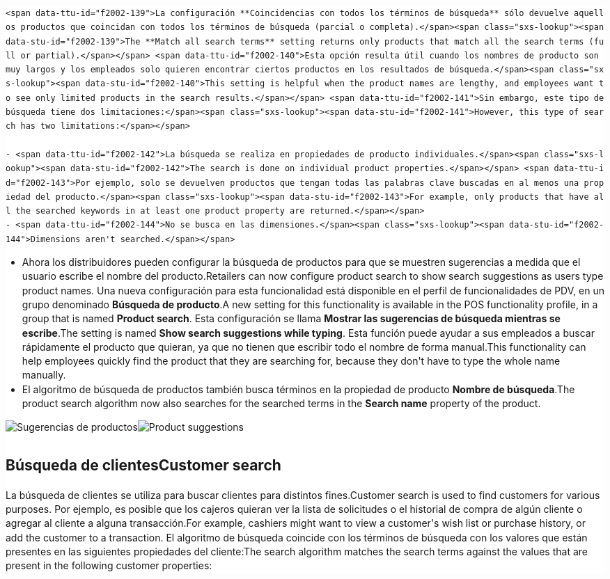     <span data-ttu-id="f2002-139">La configuración **Coincidencias con todos los términos de búsqueda** sólo devuelve aquellos productos que coincidan con todos los términos de búsqueda (parcial o completa).</span><span class="sxs-lookup"><span data-stu-id="f2002-139">The **Match all search terms** setting returns only products that match all the search terms (full or partial).</span></span> <span data-ttu-id="f2002-140">Esta opción resulta útil cuando los nombres de producto son muy largos y los empleados solo quieren encontrar ciertos productos en los resultados de búsqueda.</span><span class="sxs-lookup"><span data-stu-id="f2002-140">This setting is helpful when the product names are lengthy, and employees want to see only limited products in the search results.</span></span> <span data-ttu-id="f2002-141">Sin embargo, este tipo de búsqueda tiene dos limitaciones:</span><span class="sxs-lookup"><span data-stu-id="f2002-141">However, this type of search has two limitations:</span></span>

    - <span data-ttu-id="f2002-142">La búsqueda se realiza en propiedades de producto individuales.</span><span class="sxs-lookup"><span data-stu-id="f2002-142">The search is done on individual product properties.</span></span> <span data-ttu-id="f2002-143">Por ejemplo, solo se devuelven productos que tengan todas las palabras clave buscadas en al menos una propiedad del producto.</span><span class="sxs-lookup"><span data-stu-id="f2002-143">For example, only products that have all the searched keywords in at least one product property are returned.</span></span>
    - <span data-ttu-id="f2002-144">No se busca en las dimensiones.</span><span class="sxs-lookup"><span data-stu-id="f2002-144">Dimensions aren't searched.</span></span>

- <span data-ttu-id="f2002-145">Ahora los distribuidores pueden configurar la búsqueda de productos para que se muestren sugerencias a medida que el usuario escribe el nombre del producto.</span><span class="sxs-lookup"><span data-stu-id="f2002-145">Retailers can now configure product search to show search suggestions as users type product names.</span></span> <span data-ttu-id="f2002-146">Una nueva configuración para esta funcionalidad está disponible en el perfil de funcionalidades de PDV, en un grupo denominado **Búsqueda de producto**.</span><span class="sxs-lookup"><span data-stu-id="f2002-146">A new setting for this functionality is available in the POS functionality profile, in a group that is named **Product search**.</span></span> <span data-ttu-id="f2002-147">Esta configuración se llama **Mostrar las sugerencias de búsqueda mientras se escribe**.</span><span class="sxs-lookup"><span data-stu-id="f2002-147">The setting is named **Show search suggestions while typing**.</span></span> <span data-ttu-id="f2002-148">Esta función puede ayudar a sus empleados a buscar rápidamente el producto que quieran, ya que no tienen que escribir todo el nombre de forma manual.</span><span class="sxs-lookup"><span data-stu-id="f2002-148">This functionality can help employees quickly find the product that they are searching for, because they don't have to type the whole name manually.</span></span>
- <span data-ttu-id="f2002-149">El algoritmo de búsqueda de productos también busca términos en la propiedad de producto **Nombre de búsqueda**.</span><span class="sxs-lookup"><span data-stu-id="f2002-149">The product search algorithm now also searches for the searched terms in the **Search name** property of the product.</span></span>

<span data-ttu-id="f2002-150">![Sugerencias de productos](./media/Productsuggestions.png "Sugerencias de productos")</span><span class="sxs-lookup"><span data-stu-id="f2002-150">![Product suggestions](./media/Productsuggestions.png "Product suggestions")</span></span>

## <a name="customer-search"></a><span data-ttu-id="f2002-151">Búsqueda de clientes</span><span class="sxs-lookup"><span data-stu-id="f2002-151">Customer search</span></span>

<span data-ttu-id="f2002-152">La búsqueda de clientes se utiliza para buscar clientes para distintos fines.</span><span class="sxs-lookup"><span data-stu-id="f2002-152">Customer search is used to find customers for various purposes.</span></span> <span data-ttu-id="f2002-153">Por ejemplo, es posible que los cajeros quieran ver la lista de solicitudes o el historial de compra de algún cliente o agregar al cliente a alguna transacción.</span><span class="sxs-lookup"><span data-stu-id="f2002-153">For example, cashiers might want to view a customer's wish list or purchase history, or add the customer to a transaction.</span></span> <span data-ttu-id="f2002-154">El algoritmo de búsqueda coincide con los términos de búsqueda con los valores que están presentes en las siguientes propiedades del cliente:</span><span class="sxs-lookup"><span data-stu-id="f2002-154">The search algorithm matches the search terms against the values that are present in the following customer properties:</span></span>
